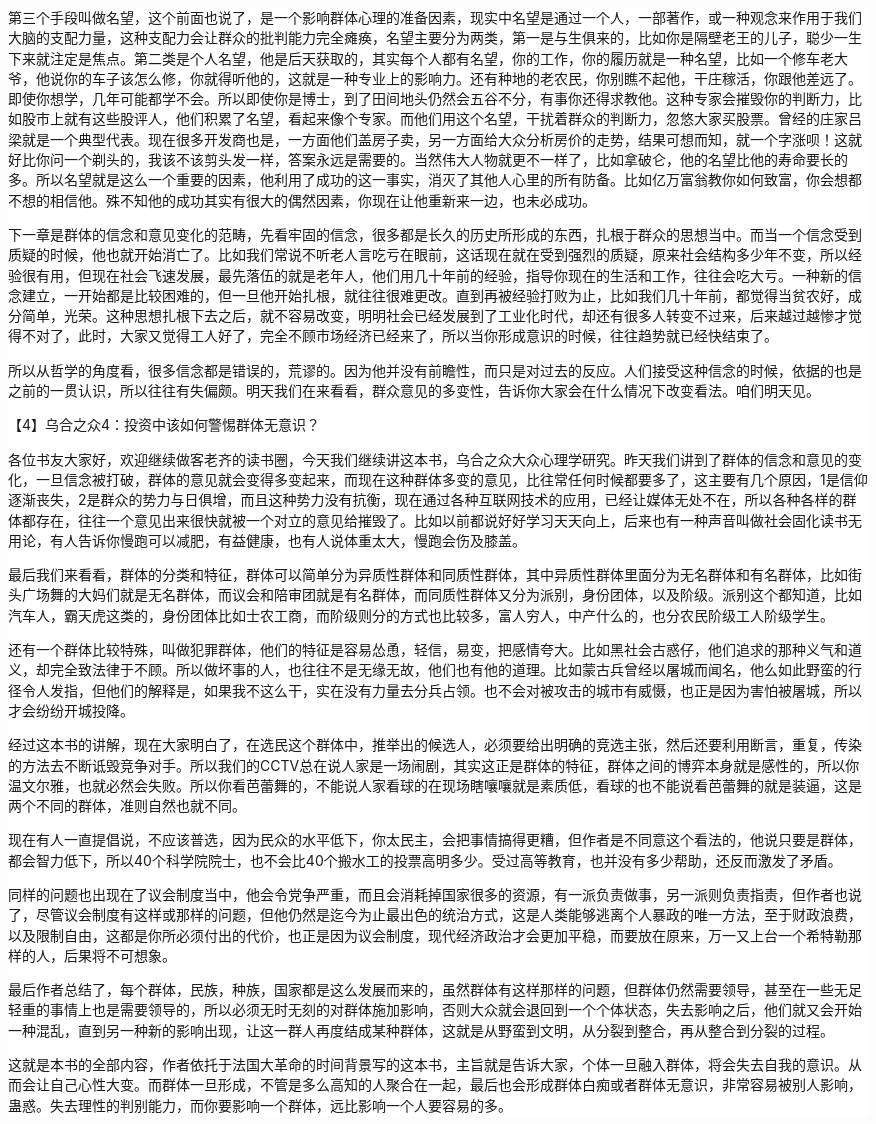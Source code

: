  

第三个手段叫做名望，这个前面也说了，是一个影响群体心理的准备因素，现实中名望是通过一个人，一部著作，或一种观念来作用于我们大脑的支配力量，这种支配力会让群众的批判能力完全瘫痪，名望主要分为两类，第一是与生俱来的，比如你是隔壁老王的儿子，聪少一生下来就注定是焦点。第二类是个人名望，他是后天获取的，其实每个人都有名望，你的工作，你的履历就是一种名望，比如一个修车老大爷，他说你的车子该怎么修，你就得听他的，这就是一种专业上的影响力。还有种地的老农民，你别瞧不起他，干庄稼活，你跟他差远了。即使你想学，几年可能都学不会。所以即使你是博士，到了田间地头仍然会五谷不分，有事你还得求教他。这种专家会摧毁你的判断力，比如股市上就有这些股评人，他们积累了名望，看起来像个专家。而他们用这个名望，干扰着群众的判断力，忽悠大家买股票。曾经的庄家吕梁就是一个典型代表。现在很多开发商也是，一方面他们盖房子卖，另一方面给大众分析房价的走势，结果可想而知，就一个字涨呗！这就好比你问一个剃头的，我该不该剪头发一样，答案永远是需要的。当然伟大人物就更不一样了，比如拿破仑，他的名望比他的寿命要长的多。所以名望就是这么一个重要的因素，他利用了成功的这一事实，消灭了其他人心里的所有防备。比如亿万富翁教你如何致富，你会想都不想的相信他。殊不知他的成功其实有很大的偶然因素，你现在让他重新来一边，也未必成功。

 

下一章是群体的信念和意见变化的范畴，先看牢固的信念，很多都是长久的历史所形成的东西，扎根于群众的思想当中。而当一个信念受到质疑的时候，他也就开始消亡了。比如我们常说不听老人言吃亏在眼前，这话现在就在受到强烈的质疑，原来社会结构多少年不变，所以经验很有用，但现在社会飞速发展，最先落伍的就是老年人，他们用几十年前的经验，指导你现在的生活和工作，往往会吃大亏。一种新的信念建立，一开始都是比较困难的，但一旦他开始扎根，就往往很难更改。直到再被经验打败为止，比如我们几十年前，都觉得当贫农好，成分简单，光荣。这种思想扎根下去之后，就不容易改变，明明社会已经发展到了工业化时代，却还有很多人转变不过来，后来越过越惨才觉得不对了，此时，大家又觉得工人好了，完全不顾市场经济已经来了，所以当你形成意识的时候，往往趋势就已经快结束了。

 

所以从哲学的角度看，很多信念都是错误的，荒谬的。因为他并没有前瞻性，而只是对过去的反应。人们接受这种信念的时候，依据的也是之前的一贯认识，所以往往有失偏颇。明天我们在来看看，群众意见的多变性，告诉你大家会在什么情况下改变看法。咱们明天见。

 

【4】乌合之众4：投资中该如何警惕群体无意识？

 

各位书友大家好，欢迎继续做客老齐的读书圈，今天我们继续讲这本书，乌合之众大众心理学研究。昨天我们讲到了群体的信念和意见的变化，一旦信念被打破，群体的意见就会变得多变起来，而现在这种群体多变的意见，比往常任何时候都要多了，这主要有几个原因，1是信仰逐渐丧失，2是群众的势力与日俱增，而且这种势力没有抗衡，现在通过各种互联网技术的应用，已经让媒体无处不在，所以各种各样的群体都存在，往往一个意见出来很快就被一个对立的意见给摧毁了。比如以前都说好好学习天天向上，后来也有一种声音叫做社会固化读书无用论，有人告诉你慢跑可以减肥，有益健康，也有人说体重太大，慢跑会伤及膝盖。

 

最后我们来看看，群体的分类和特征，群体可以简单分为异质性群体和同质性群体，其中异质性群体里面分为无名群体和有名群体，比如街头广场舞的大妈们就是无名群体，而议会和陪审团就是有名群体，而同质性群体又分为派别，身份团体，以及阶级。派别这个都知道，比如汽车人，霸天虎这类的，身份团体比如士农工商，而阶级则分的方式也比较多，富人穷人，中产什么的，也分农民阶级工人阶级学生。

 

还有一个群体比较特殊，叫做犯罪群体，他们的特征是容易怂恿，轻信，易变，把感情夸大。比如黑社会古惑仔，他们追求的那种义气和道义，却完全致法律于不顾。所以做坏事的人，也往往不是无缘无故，他们也有他的道理。比如蒙古兵曾经以屠城而闻名，他么如此野蛮的行径令人发指，但他们的解释是，如果我不这么干，实在没有力量去分兵占领。也不会对被攻击的城市有威慑，也正是因为害怕被屠城，所以才会纷纷开城投降。

 

经过这本书的讲解，现在大家明白了，在选民这个群体中，推举出的候选人，必须要给出明确的竞选主张，然后还要利用断言，重复，传染的方法去不断诋毁竞争对手。所以我们的CCTV总在说人家是一场闹剧，其实这正是群体的特征，群体之间的博弈本身就是感性的，所以你温文尔雅，也就必然会失败。所以你看芭蕾舞的，不能说人家看球的在现场瞎嚷嚷就是素质低，看球的也不能说看芭蕾舞的就是装逼，这是两个不同的群体，准则自然也就不同。

 

现在有人一直提倡说，不应该普选，因为民众的水平低下，你太民主，会把事情搞得更糟，但作者是不同意这个看法的，他说只要是群体，都会智力低下，所以40个科学院院士，也不会比40个搬水工的投票高明多少。受过高等教育，也并没有多少帮助，还反而激发了矛盾。

 

同样的问题也出现在了议会制度当中，他会令党争严重，而且会消耗掉国家很多的资源，有一派负责做事，另一派则负责指责，但作者也说了，尽管议会制度有这样或那样的问题，但他仍然是迄今为止最出色的统治方式，这是人类能够逃离个人暴政的唯一方法，至于财政浪费，以及限制自由，这都是你所必须付出的代价，也正是因为议会制度，现代经济政治才会更加平稳，而要放在原来，万一又上台一个希特勒那样的人，后果将不可想象。

 

最后作者总结了，每个群体，民族，种族，国家都是这么发展而来的，虽然群体有这样那样的问题，但群体仍然需要领导，甚至在一些无足轻重的事情上也是需要领导的，所以必须无时无刻的对群体施加影响，否则大众就会退回到一个个体状态，失去影响之后，他们就又会开始一种混乱，直到另一种新的影响出现，让这一群人再度结成某种群体，这就是从野蛮到文明，从分裂到整合，再从整合到分裂的过程。

 

这就是本书的全部内容，作者依托于法国大革命的时间背景写的这本书，主旨就是告诉大家，个体一旦融入群体，将会失去自我的意识。从而会让自己心性大变。而群体一旦形成，不管是多么高知的人聚合在一起，最后也会形成群体白痴或者群体无意识，非常容易被别人影响，蛊惑。失去理性的判别能力，而你要影响一个群体，远比影响一个人要容易的多。

